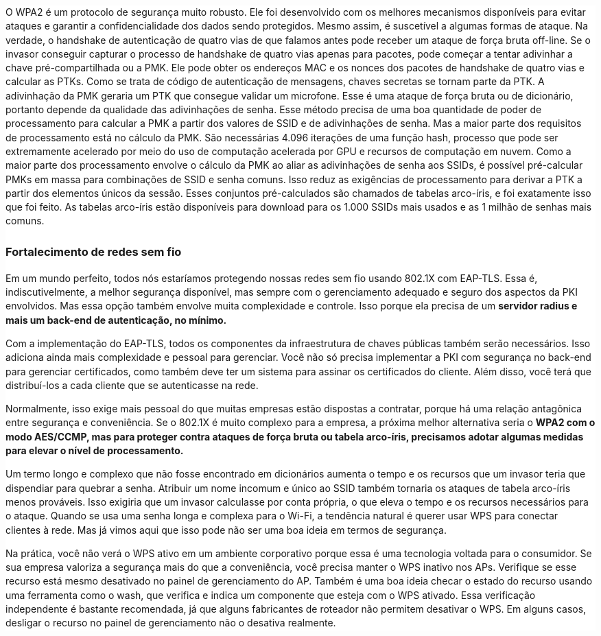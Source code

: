 O WPA2 é um protocolo de segurança muito robusto. Ele foi desenvolvido com os melhores mecanismos disponíveis para evitar ataques e garantir a confidencialidade dos dados sendo protegidos. Mesmo assim, é suscetível a algumas formas de ataque. Na verdade, o handshake de autenticação de quatro vias de que falamos antes pode receber um ataque de força bruta off-line. Se o invasor conseguir capturar o processo de handshake de quatro vias apenas para pacotes, pode começar a tentar adivinhar a chave pré-compartilhada ou a PMK. Ele pode obter os endereços MAC e os nonces dos pacotes de handshake de quatro vias e calcular as PTKs. Como se trata de código de autenticação de mensagens, chaves secretas se tornam parte da PTK. A adivinhação da PMK geraria um PTK que consegue validar um microfone. Esse é uma ataque de força bruta ou de dicionário, portanto depende da qualidade das adivinhações de senha. Esse método precisa de uma boa quantidade de poder de processamento para calcular a PMK a partir dos valores de SSID e de adivinhações de senha. Mas a maior parte dos requisitos de processamento está no cálculo da PMK. São necessárias 4.096 iterações de uma função hash, processo que pode ser extremamente acelerado por meio do uso de computação acelerada por GPU e recursos de computação em nuvem. Como a maior parte dos processamento envolve o cálculo da PMK ao aliar as adivinhações de senha aos SSIDs, é possível pré-calcular PMKs em massa para combinações de SSID e senha comuns. Isso reduz as exigências de processamento para derivar a PTK a partir dos elementos únicos da sessão. Esses conjuntos pré-calculados são chamados de tabelas arco-íris, e foi exatamente isso que foi feito. As tabelas arco-íris estão disponíveis para download para os 1.000 SSIDs mais usados e as 1 milhão de senhas mais comuns.

### Fortalecimento de redes sem fio

Em um mundo perfeito, todos nós estaríamos protegendo nossas redes sem fio usando 802.1X com EAP-TLS. Essa é, indiscutivelmente, a melhor segurança disponível, mas sempre com o gerenciamento adequado e seguro dos aspectos da PKI envolvidos. Mas essa opção também envolve muita complexidade e controle. Isso porque ela precisa de um **servidor radius e mais um back-end de autenticação, no mínimo.**

Com a implementação do EAP-TLS, todos os componentes da infraestrutura de chaves públicas também serão necessários. Isso adiciona ainda mais complexidade e pessoal para gerenciar. Você não só precisa implementar a PKI com segurança no back-end para gerenciar certificados, como também deve ter um sistema para assinar os certificados do cliente. Além disso, você terá que distribuí-los a cada cliente que se autenticasse na rede.

Normalmente, isso exige mais pessoal do que muitas empresas estão dispostas a contratar, porque há uma relação antagônica entre segurança e conveniência. Se o 802.1X é muito complexo para a empresa, a próxima melhor alternativa seria o **WPA2 com o modo AES/CCMP, mas para proteger contra ataques de força bruta ou tabela arco-íris, precisamos adotar algumas medidas para elevar o nível de processamento.**

Um termo longo e complexo que não fosse encontrado em dicionários aumenta o tempo e os recursos que um invasor teria que dispendiar para quebrar a senha. Atribuir um nome incomum e único ao SSID também tornaria os ataques de tabela arco-íris menos prováveis. Isso exigiria que um invasor calculasse por conta própria, o que eleva o tempo e os recursos necessários para o ataque. Quando se usa uma senha longa e complexa para o Wi-Fi, a tendência natural é querer usar WPS para conectar clientes à rede. Mas já vimos aqui que isso pode não ser uma boa ideia em termos de segurança.

Na prática, você não verá o WPS ativo em um ambiente corporativo porque essa é uma tecnologia voltada para o consumidor. Se sua empresa valoriza a segurança mais do que a conveniência, você precisa manter o WPS inativo nos APs. Verifique se esse recurso está mesmo desativado no painel de gerenciamento do AP. Também é uma boa ideia checar o estado do recurso usando uma ferramenta como o wash, que verifica e indica um componente que esteja com o WPS ativado. Essa verificação independente é bastante recomendada, já que alguns fabricantes de roteador não permitem desativar o WPS. Em alguns casos, desligar o recurso no painel de gerenciamento não o desativa realmente.

